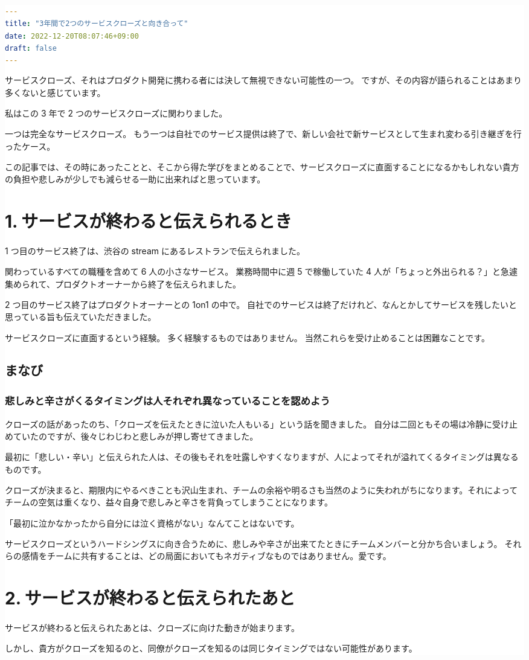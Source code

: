 ```yaml
---
title: "3年間で2つのサービスクローズと向き合って"
date: 2022-12-20T08:07:46+09:00
draft: false
---
```


サービスクローズ、それはプロダクト開発に携わる者には決して無視できない可能性の一つ。
ですが、その内容が語られることはあまり多くないと感じています。

私はこの 3 年で 2 つのサービスクローズに関わりました。

一つは完全なサービスクローズ。
もう一つは自社でのサービス提供は終了で、新しい会社で新サービスとして生まれ変わる引き継ぎを行ったケース。

この記事では、その時にあったことと、そこから得た学びをまとめることで、サービスクローズに直面することになるかもしれない貴方の負担や悲しみが少しでも減らせる一助に出来ればと思っています。

# 1. サービスが終わると伝えられるとき

1 つ目のサービス終了は、渋谷の stream にあるレストランで伝えられました。

関わっているすべての職種を含めて 6 人の小さなサービス。
業務時間中に週 5 で稼働していた 4 人が「ちょっと外出られる？」と急遽集められて、プロダクトオーナーから終了を伝えられました。

2 つ目のサービス終了はプロダクトオーナーとの 1on1 の中で。
自社でのサービスは終了だけれど、なんとかしてサービスを残したいと思っている旨も伝えていただきました。

サービスクローズに直面するという経験。
多く経験するものではありません。
当然これらを受け止めることは困難なことです。

## まなび

### 悲しみと辛さがくるタイミングは人それぞれ異なっていることを認めよう

クローズの話があったのち、「クローズを伝えたときに泣いた人もいる」という話を聞きました。
自分は二回ともその場は冷静に受け止めていたのですが、後々じわじわと悲しみが押し寄せてきました。

最初に「悲しい・辛い」と伝えられた人は、その後もそれを吐露しやすくなりますが、人によってそれが溢れてくるタイミングは異なるものです。

クローズが決まると、期限内にやるべきことも沢山生まれ、チームの余裕や明るさも当然のように失われがちになります。それによってチームの空気は重くなり、益々自身で悲しみと辛さを背負ってしまうことになります。

「最初に泣かなかったから自分には泣く資格がない」なんてことはないです。

サービスクローズというハードシングスに向き合うために、悲しみや辛さが出来てたときにチームメンバーと分かち合いましょう。
それらの感情をチームに共有することは、どの局面においてもネガティブなものではありません。愛です。

# 2. サービスが終わると伝えられたあと

サービスが終わると伝えられたあとは、クローズに向けた動きが始まります。

しかし、貴方がクローズを知るのと、同僚がクローズを知るのは同じタイミングではない可能性があります。
